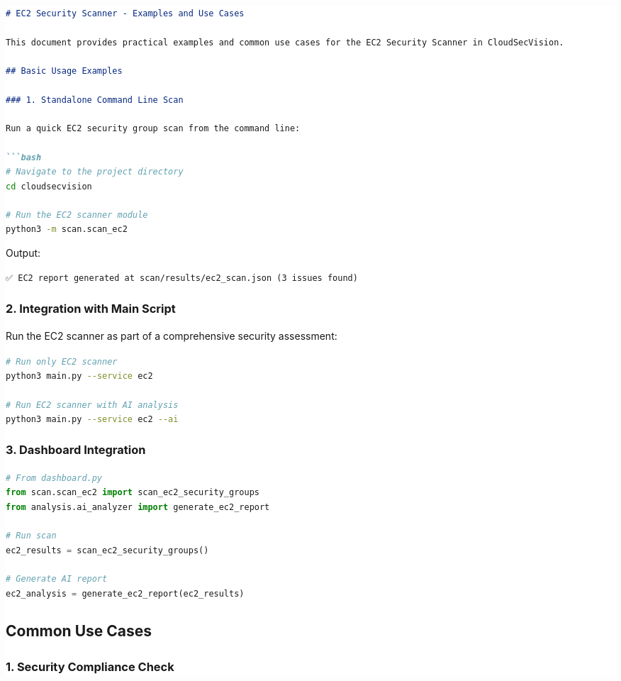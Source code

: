```markdown
# EC2 Security Scanner - Examples and Use Cases

This document provides practical examples and common use cases for the EC2 Security Scanner in CloudSecVision.

## Basic Usage Examples

### 1. Standalone Command Line Scan

Run a quick EC2 security group scan from the command line:

```bash
# Navigate to the project directory
cd cloudsecvision

# Run the EC2 scanner module
python3 -m scan.scan_ec2
```

Output:
```
✅ EC2 report generated at scan/results/ec2_scan.json (3 issues found)
```

### 2. Integration with Main Script

Run the EC2 scanner as part of a comprehensive security assessment:

```bash
# Run only EC2 scanner
python3 main.py --service ec2

# Run EC2 scanner with AI analysis
python3 main.py --service ec2 --ai
```

### 3. Dashboard Integration

```python
# From dashboard.py
from scan.scan_ec2 import scan_ec2_security_groups
from analysis.ai_analyzer import generate_ec2_report

# Run scan
ec2_results = scan_ec2_security_groups()

# Generate AI report
ec2_analysis = generate_ec2_report(ec2_results)
```

## Common Use Cases

### 1. Security Compliance Check
